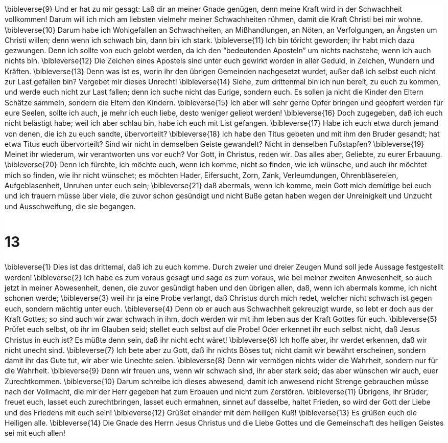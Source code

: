\bibleverse{9} Und er hat zu mir gesagt: Laß dir an meiner Gnade genügen, denn meine Kraft wird in der Schwachheit vollkommen! Darum will ich mich am liebsten vielmehr meiner Schwachheiten rühmen, damit die Kraft Christi bei mir wohne. 
\bibleverse{10} Darum habe ich Wohlgefallen an Schwachheiten, an Mißhandlungen, an Nöten, an Verfolgungen, an Ängsten um Christi willen; denn wenn ich schwach bin, dann bin ich stark. 
\bibleverse{11} Ich bin töricht geworden; ihr habt mich dazu gezwungen. Denn ich sollte von euch gelobt werden, da ich den “bedeutenden Aposteln” um nichts nachstehe, wenn ich auch nichts bin. 
\bibleverse{12} Die Zeichen eines Apostels sind unter euch gewirkt worden in aller Geduld, in Zeichen, Wundern und Kräften. 
\bibleverse{13} Denn was ist es, worin ihr den übrigen Gemeinden nachgesetzt wurdet, außer daß ich selbst euch nicht zur Last gefallen bin? Vergebet mir dieses Unrecht! 
\bibleverse{14} Siehe, zum drittenmal bin ich nun bereit, zu euch zu kommen, und werde euch nicht zur Last fallen; denn ich suche nicht das Eurige, sondern euch. Es sollen ja nicht die Kinder den Eltern Schätze sammeln, sondern die Eltern den Kindern. 
\bibleverse{15} Ich aber will sehr gerne Opfer bringen und geopfert werden für eure Seelen, sollte ich auch, je mehr ich euch liebe, desto weniger geliebt werden! 
\bibleverse{16} Doch zugegeben, daß ich euch nicht belästigt habe; weil ich aber schlau bin, habe ich euch mit List gefangen. 
\bibleverse{17} Habe ich euch etwa durch jemand von denen, die ich zu euch sandte, übervorteilt? 
\bibleverse{18} Ich habe den Titus gebeten und mit ihm den Bruder gesandt; hat etwa Titus euch übervorteilt? Sind wir nicht in demselben Geiste gewandelt? Nicht in denselben Fußstapfen? 
\bibleverse{19} Meinet ihr wiederum, wir verantworten uns vor euch? Vor Gott, in Christus, reden wir. Das alles aber, Geliebte, zu eurer Erbauung. 
\bibleverse{20} Denn ich fürchte, ich möchte euch, wenn ich komme, nicht so finden, wie ich wünsche, und auch ihr möchtet mich so finden, wie ihr nicht wünschet; es möchten Hader, Eifersucht, Zorn, Zank, Verleumdungen, Ohrenbläsereien, Aufgeblasenheit, Unruhen unter euch sein; 
\bibleverse{21} daß abermals, wenn ich komme, mein Gott mich demütige bei euch und ich trauern müsse über viele, die zuvor schon gesündigt und nicht Buße getan haben wegen der Unreinigkeit und Unzucht und Ausschweifung, die sie begangen. 

# 13 
\bibleverse{1} Dies ist das drittemal, daß ich zu euch komme. Durch zweier und dreier Zeugen Mund soll jede Aussage festgestellt werden! 
\bibleverse{2} Ich habe es zum voraus gesagt und sage es zum voraus, wie bei meiner zweiten Anwesenheit, so auch jetzt in meiner Abwesenheit, denen, die zuvor gesündigt haben und den übrigen allen, daß, wenn ich abermals komme, ich nicht schonen werde; 
\bibleverse{3} weil ihr ja eine Probe verlangt, daß Christus durch mich redet, welcher nicht schwach ist gegen euch, sondern mächtig unter euch. 
\bibleverse{4} Denn ob er auch aus Schwachheit gekreuzigt wurde, so lebt er doch aus der Kraft Gottes; so sind auch wir zwar schwach in ihm, doch werden wir mit ihm leben aus der Kraft Gottes für euch. 
\bibleverse{5} Prüfet euch selbst, ob ihr im Glauben seid; stellet euch selbst auf die Probe! Oder erkennet ihr euch selbst nicht, daß Jesus Christus in euch ist? Es müßte denn sein, daß ihr nicht echt wäret! 
\bibleverse{6} Ich hoffe aber, ihr werdet erkennen, daß wir nicht unecht sind. 
\bibleverse{7} Ich bete aber zu Gott, daß ihr nichts Böses tut; nicht damit wir bewährt erscheinen, sondern damit ihr das Gute tut, wir aber wie Unechte seien. 
\bibleverse{8} Denn wir vermögen nichts wider die Wahrheit, sondern nur für die Wahrheit. 
\bibleverse{9} Denn wir freuen uns, wenn wir schwach sind, ihr aber stark seid; das aber wünschen wir auch, euer Zurechtkommen. 
\bibleverse{10} Darum schreibe ich dieses abwesend, damit ich anwesend nicht Strenge gebrauchen müsse nach der Vollmacht, die mir der Herr gegeben hat zum Erbauen und nicht zum Zerstören. 
\bibleverse{11} Übrigens, ihr Brüder, freuet euch, lasset euch zurechtbringen, lasset euch ermahnen, sinnet auf dasselbe, haltet Frieden, so wird der Gott der Liebe und des Friedens mit euch sein! 
\bibleverse{12} Grüßet einander mit dem heiligen Kuß! 
\bibleverse{13} Es grüßen euch die Heiligen alle. 
\bibleverse{14} Die Gnade des Herrn Jesus Christus und die Liebe Gottes und die Gemeinschaft des heiligen Geistes sei mit euch allen! 